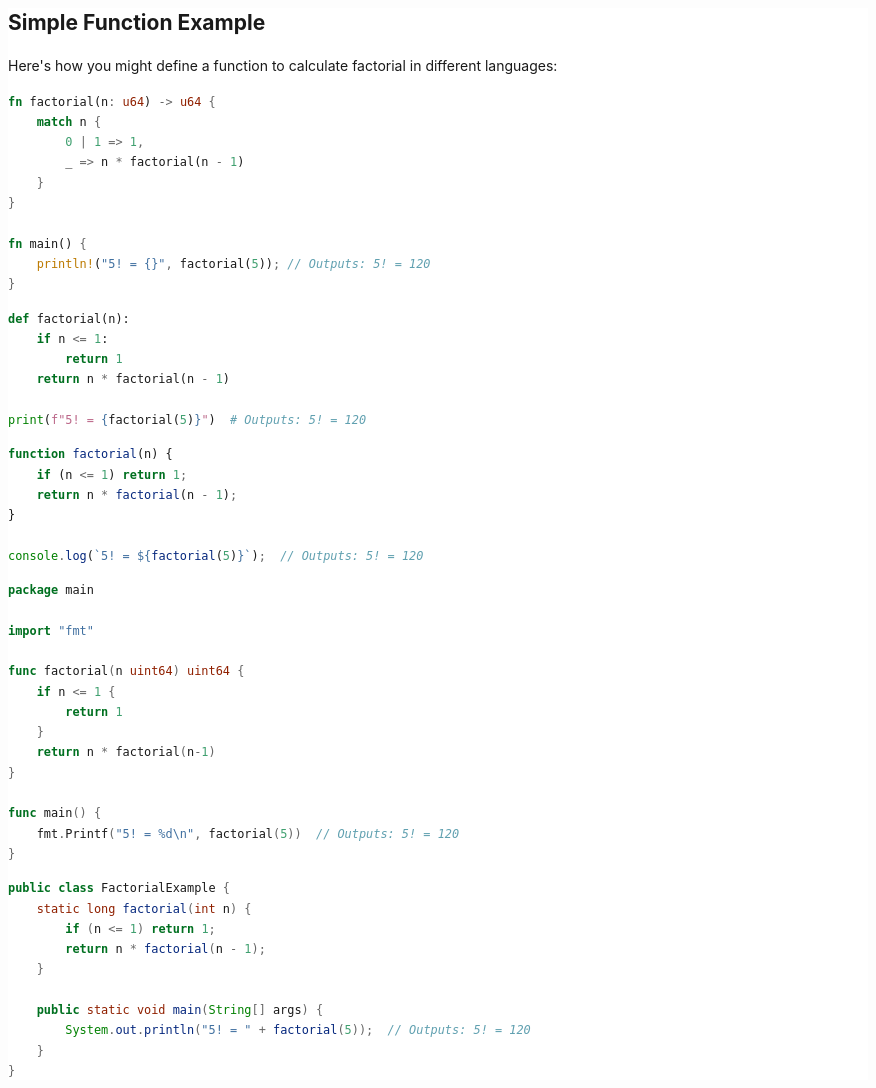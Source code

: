 
## Simple Function Example

Here's how you might define a function to calculate factorial in different languages:


```rust
fn factorial(n: u64) -> u64 {
    match n {
        0 | 1 => 1,
        _ => n * factorial(n - 1)
    }
}

fn main() {
    println!("5! = {}", factorial(5)); // Outputs: 5! = 120
}
```

```python
def factorial(n):
    if n <= 1:
        return 1
    return n * factorial(n - 1)

print(f"5! = {factorial(5)}")  # Outputs: 5! = 120
```

```javascript
function factorial(n) {
    if (n <= 1) return 1;
    return n * factorial(n - 1);
}

console.log(`5! = ${factorial(5)}`);  // Outputs: 5! = 120
```

```go
package main

import "fmt"

func factorial(n uint64) uint64 {
    if n <= 1 {
        return 1
    }
    return n * factorial(n-1)
}

func main() {
    fmt.Printf("5! = %d\n", factorial(5))  // Outputs: 5! = 120
}
```

```java
public class FactorialExample {
    static long factorial(int n) {
        if (n <= 1) return 1;
        return n * factorial(n - 1);
    }
    
    public static void main(String[] args) {
        System.out.println("5! = " + factorial(5));  // Outputs: 5! = 120
    }
}
```
